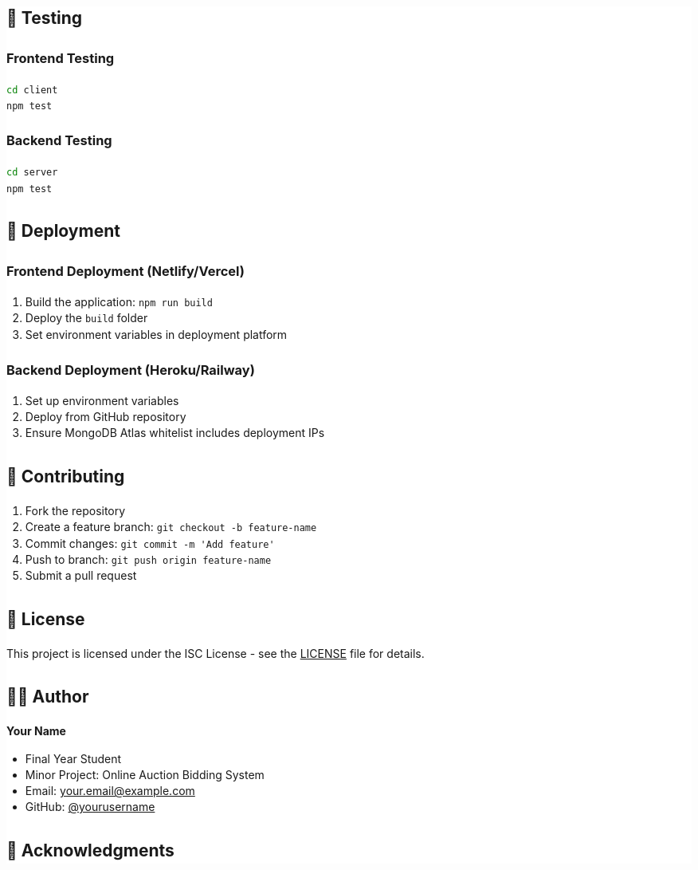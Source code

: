 ## 🧪 Testing

### Frontend Testing
```bash
cd client
npm test
```

### Backend Testing
```bash
cd server
npm test
```

## 🚀 Deployment

### Frontend Deployment (Netlify/Vercel)
1. Build the application: `npm run build`
2. Deploy the `build` folder
3. Set environment variables in deployment platform

### Backend Deployment (Heroku/Railway)
1. Set up environment variables
2. Deploy from GitHub repository
3. Ensure MongoDB Atlas whitelist includes deployment IPs

## 🤝 Contributing

1. Fork the repository
2. Create a feature branch: `git checkout -b feature-name`
3. Commit changes: `git commit -m 'Add feature'`
4. Push to branch: `git push origin feature-name`
5. Submit a pull request

## 📄 License

This project is licensed under the ISC License - see the [LICENSE](LICENSE) file for details.

## 👨‍💻 Author

**Your Name**
- Final Year Student
- Minor Project: Online Auction Bidding System
- Email: your.email@example.com
- GitHub: [@yourusername](https://github.com/yourusername)

## 🙏 Acknowledgments
